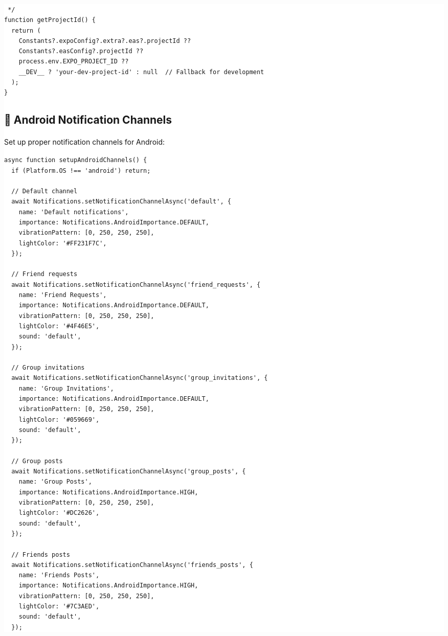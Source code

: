 ```tsx
 */
function getProjectId() {
  return (
    Constants?.expoConfig?.extra?.eas?.projectId ?? 
    Constants?.easConfig?.projectId ??
    process.env.EXPO_PROJECT_ID ??
    __DEV__ ? 'your-dev-project-id' : null  // Fallback for development
  );
}
```

## 📱 Android Notification Channels

Set up proper notification channels for Android:

```tsx
async function setupAndroidChannels() {
  if (Platform.OS !== 'android') return;

  // Default channel
  await Notifications.setNotificationChannelAsync('default', {
    name: 'Default notifications',
    importance: Notifications.AndroidImportance.DEFAULT,
    vibrationPattern: [0, 250, 250, 250],
    lightColor: '#FF231F7C',
  });

  // Friend requests
  await Notifications.setNotificationChannelAsync('friend_requests', {
    name: 'Friend Requests',
    importance: Notifications.AndroidImportance.DEFAULT,
    vibrationPattern: [0, 250, 250, 250],
    lightColor: '#4F46E5',
    sound: 'default',
  });

  // Group invitations
  await Notifications.setNotificationChannelAsync('group_invitations', {
    name: 'Group Invitations',
    importance: Notifications.AndroidImportance.DEFAULT,
    vibrationPattern: [0, 250, 250, 250],
    lightColor: '#059669',
    sound: 'default',
  });

  // Group posts
  await Notifications.setNotificationChannelAsync('group_posts', {
    name: 'Group Posts',
    importance: Notifications.AndroidImportance.HIGH,
    vibrationPattern: [0, 250, 250, 250],
    lightColor: '#DC2626',
    sound: 'default',
  });

  // Friends posts
  await Notifications.setNotificationChannelAsync('friends_posts', {
    name: 'Friends Posts',
    importance: Notifications.AndroidImportance.HIGH,
    vibrationPattern: [0, 250, 250, 250],
    lightColor: '#7C3AED',
    sound: 'default',
  });

```